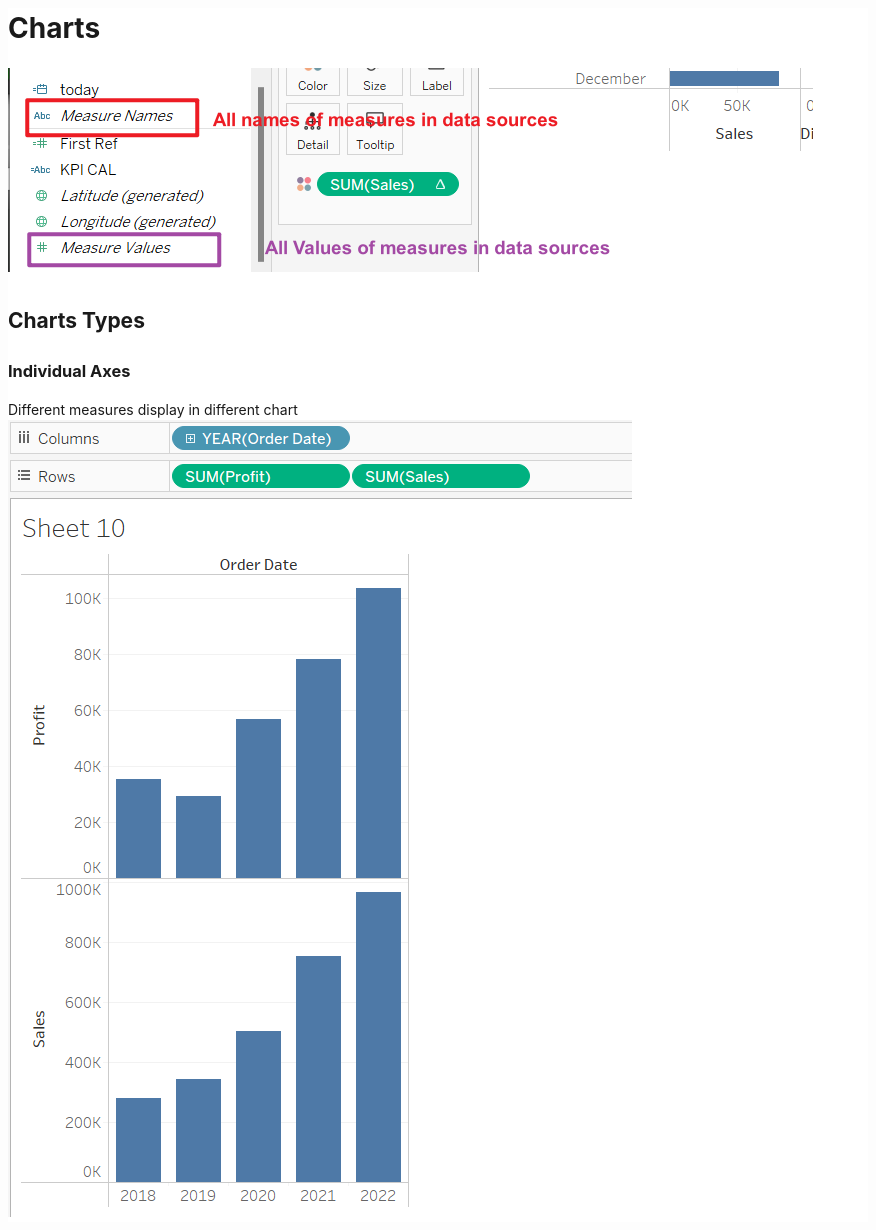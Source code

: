 # Charts

![1-115](assets/1-115.png)

## Charts Types

### Individual Axes
Different measures display in different chart
![1-116](assets/1-116.png)

